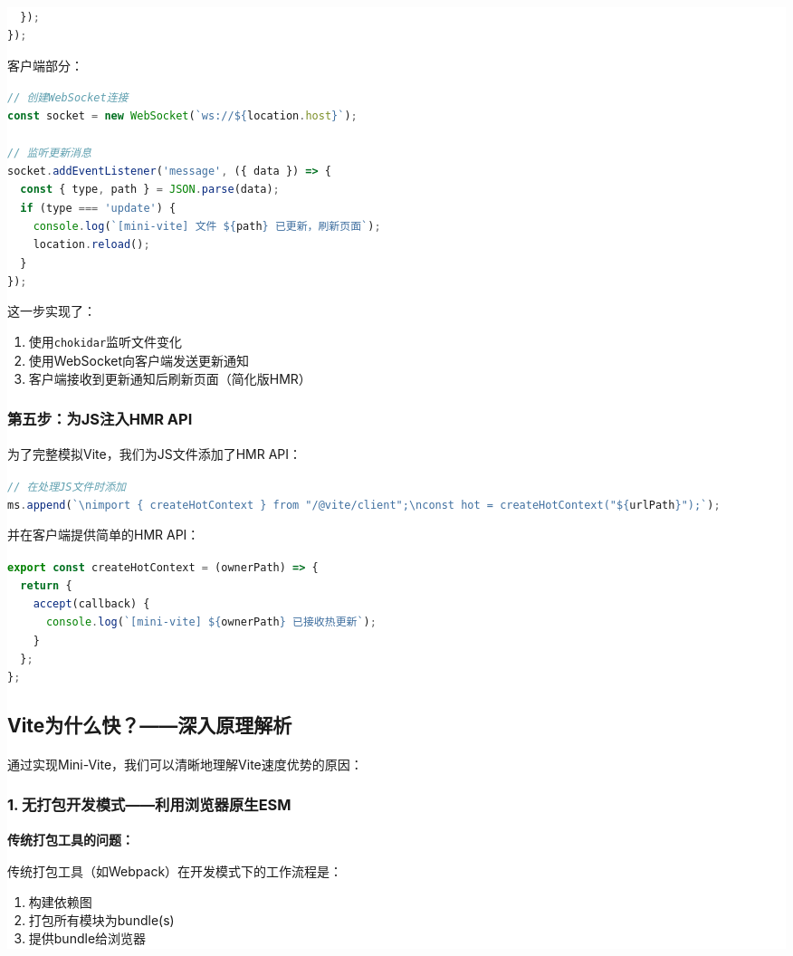 ```javascript
  });
});
```

客户端部分：
```javascript
// 创建WebSocket连接
const socket = new WebSocket(`ws://${location.host}`);

// 监听更新消息
socket.addEventListener('message', ({ data }) => {
  const { type, path } = JSON.parse(data);
  if (type === 'update') {
    console.log(`[mini-vite] 文件 ${path} 已更新，刷新页面`);
    location.reload();
  }
});
```

这一步实现了：
1. 使用`chokidar`监听文件变化
2. 使用WebSocket向客户端发送更新通知
3. 客户端接收到更新通知后刷新页面（简化版HMR）

### 第五步：为JS注入HMR API

为了完整模拟Vite，我们为JS文件添加了HMR API：

```javascript
// 在处理JS文件时添加
ms.append(`\nimport { createHotContext } from "/@vite/client";\nconst hot = createHotContext("${urlPath}");`);
```

并在客户端提供简单的HMR API：
```javascript
export const createHotContext = (ownerPath) => {
  return {
    accept(callback) {
      console.log(`[mini-vite] ${ownerPath} 已接收热更新`);
    }
  };
};
```

## Vite为什么快？——深入原理解析

通过实现Mini-Vite，我们可以清晰地理解Vite速度优势的原因：

### 1. 无打包开发模式——利用浏览器原生ESM

**传统打包工具的问题：**

传统打包工具（如Webpack）在开发模式下的工作流程是：
1. 构建依赖图
2. 打包所有模块为bundle(s)
3. 提供bundle给浏览器
